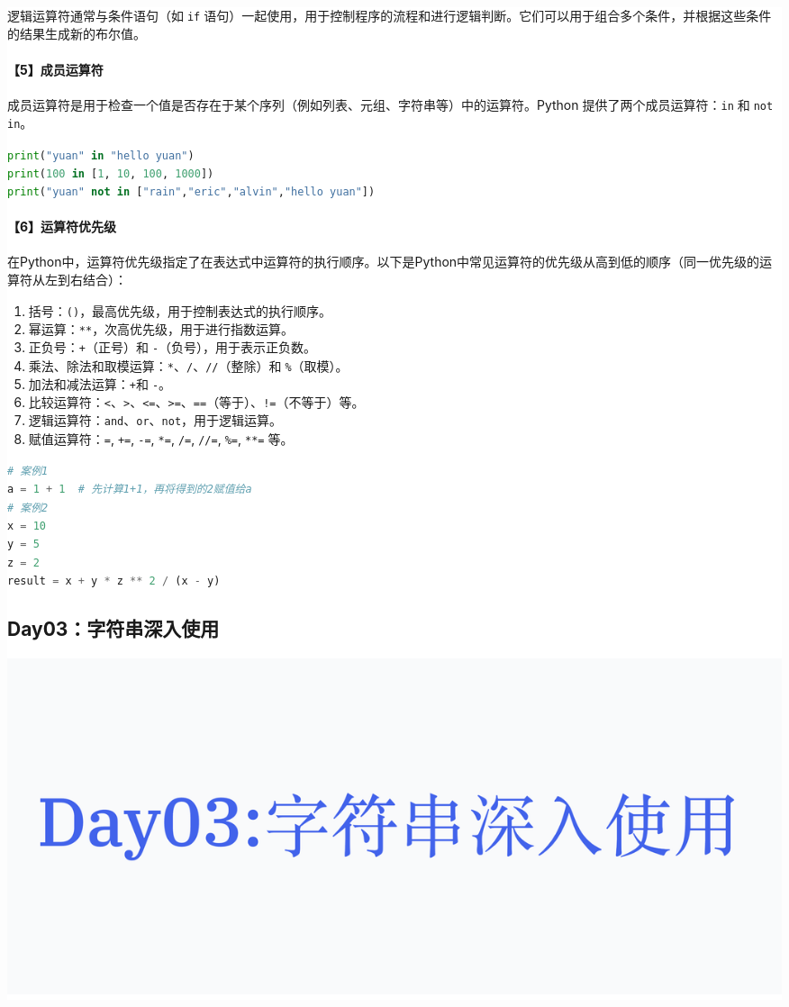 逻辑运算符通常与条件语句（如 `if` 语句）一起使用，用于控制程序的流程和进行逻辑判断。它们可以用于组合多个条件，并根据这些条件的结果生成新的布尔值。

#### 【5】成员运算符

成员运算符是用于检查一个值是否存在于某个序列（例如列表、元组、字符串等）中的运算符。Python 提供了两个成员运算符：`in` 和 `not in`。

```python
print("yuan" in "hello yuan")
print(100 in [1, 10, 100, 1000])
print("yuan" not in ["rain","eric","alvin","hello yuan"])
```

#### 【6】运算符优先级

在Python中，运算符优先级指定了在表达式中运算符的执行顺序。以下是Python中常见运算符的优先级从高到低的顺序（同一优先级的运算符从左到右结合）：

1. 括号：`()`，最高优先级，用于控制表达式的执行顺序。
2. 幂运算：`**`，次高优先级，用于进行指数运算。
3. 正负号：`+`（正号）和 `-`（负号），用于表示正负数。
4. 乘法、除法和取模运算：`*`、`/`、`//`（整除）和 `%`（取模）。
5. 加法和减法运算：`+`和 `-`。
6. 比较运算符：`<`、`>`、`<=`、`>=`、`==`（等于）、`!=`（不等于）等。
7. 逻辑运算符：`and`、`or`、`not`，用于逻辑运算。
8. 赋值运算符：`=`, `+=`, `-=`, `*=`, `/=`, `//=`, `%=`, `**=` 等。

```python
# 案例1
a = 1 + 1  # 先计算1+1，再将得到的2赋值给a
# 案例2
x = 10
y = 5
z = 2
result = x + y * z ** 2 / (x - y) 
```

## Day03：字符串深入使用

![image-20231115171806117](./assets/image-20231115171806117-0039887.png)
